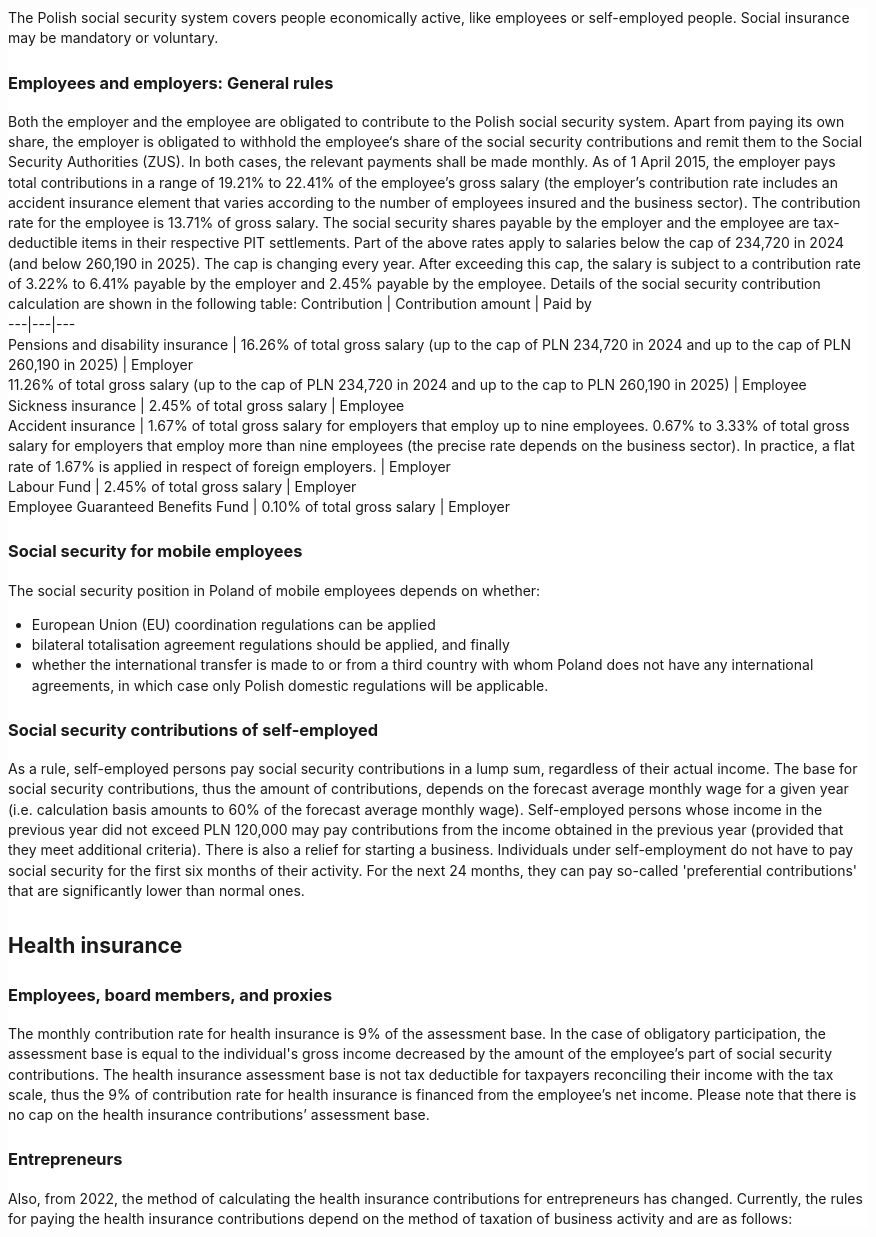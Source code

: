 
The Polish social security system covers people economically active, like employees or self-employed people. Social insurance may be mandatory or voluntary.
### Employees and employers: General rules
Both the employer and the employee are obligated to contribute to the Polish social security system. Apart from paying its own share, the employer is obligated to withhold the employee‘s share of the social security contributions and remit them to the Social Security Authorities (ZUS). In both cases, the relevant payments shall be made monthly.
As of 1 April 2015, the employer pays total contributions in a range of 19.21% to 22.41% of the employee’s gross salary (the employer’s contribution rate includes an accident insurance element that varies according to the number of employees insured and the business sector). The contribution rate for the employee is 13.71% of gross salary. The social security shares payable by the employer and the employee are tax-deductible items in their respective PIT settlements.
Part of the above rates apply to salaries below the cap of 234,720 in 2024 (and below 260,190 in 2025). The cap is changing every year. After exceeding this cap, the salary is subject to a contribution rate of 3.22% to 6.41% payable by the employer and 2.45% payable by the employee.
Details of the social security contribution calculation are shown in the following table:
Contribution | Contribution amount | Paid by  
---|---|---  
Pensions and disability insurance  | 16.26% of total gross salary (up to the cap of PLN 234,720 in 2024 and up to the cap of PLN 260,190 in 2025) | Employer  
11.26% of total gross salary (up to the cap of PLN 234,720 in 2024 and up to the cap to PLN 260,190 in 2025) | Employee  
Sickness insurance | 2.45% of total gross salary | Employee  
Accident insurance | 1.67% of total gross salary for employers that employ up to nine employees. 0.67% to 3.33% of total gross salary for employers that employ more than nine employees (the precise rate depends on the business sector). In practice, a flat rate of 1.67% is applied in respect of foreign employers. | Employer  
Labour Fund | 2.45% of total gross salary | Employer  
Employee Guaranteed Benefits Fund | 0.10% of total gross salary | Employer  
### Social security for mobile employees
The social security position in Poland of mobile employees depends on whether:
  * European Union (EU) coordination regulations can be applied
  * bilateral totalisation agreement regulations should be applied, and finally
  * whether the international transfer is made to or from a third country with whom Poland does not have any international agreements, in which case only Polish domestic regulations will be applicable.


### Social security contributions of self-employed
As a rule, self-employed persons pay social security contributions in a lump sum, regardless of their actual income. The base for social security contributions, thus the amount of contributions, depends on the forecast average monthly wage for a given year (i.e. calculation basis amounts to 60% of the forecast average monthly wage).
Self-employed persons whose income in the previous year did not exceed PLN 120,000 may pay contributions from the income obtained in the previous year (provided that they meet additional criteria).
There is also a relief for starting a business. Individuals under self-employment do not have to pay social security for the first six months of their activity. For the next 24 months, they can pay so-called 'preferential contributions' that are significantly lower than normal ones.
## Health insurance
### Employees, board members, and proxies
The monthly contribution rate for health insurance is 9% of the assessment base. In the case of obligatory participation, the assessment base is equal to the individual's gross income decreased by the amount of the employee’s part of social security contributions. The health insurance assessment base is not tax deductible for taxpayers reconciling their income with the tax scale, thus the 9% of contribution rate for health insurance is financed from the employee’s net income.
Please note that there is no cap on the health insurance contributions’ assessment base.
### Entrepreneurs
Also, from 2022, the method of calculating the health insurance contributions for entrepreneurs has changed. Currently, the rules for paying the health insurance contributions depend on the method of taxation of business activity and are as follows: